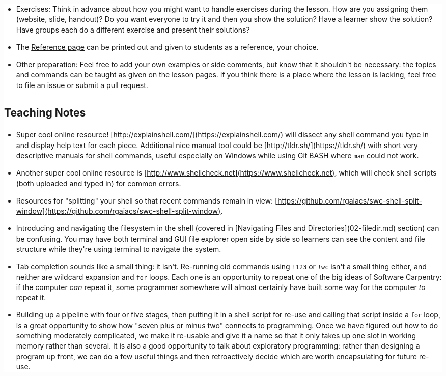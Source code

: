 - Exercises:
  Think in advance about how you might want to handle exercises during the lesson.
  How are you assigning them (website, slide, handout)?
  Do you want everyone to try it and then you show the solution?
  Have a learner show the solution?
  Have groups each do a different exercise and present their solutions?

- The [Reference page](../learners/reference.md) can be printed out
  and given to students as a reference, your choice.

- Other preparation:
  Feel free to add your own examples or side comments,
  but know that it shouldn't be necessary:
  the topics and commands can be taught as given on the lesson pages.
  If you think there is a place where the lesson is lacking,
  feel free to file an issue or submit a pull request.

## Teaching Notes

- Super cool online resource!
  [http://explainshell.com/](https://explainshell.com/) will dissect any shell command you type in
  and display help text for each piece.
  Additional nice manual tool could be [http://tldr.sh/](https://tldr.sh/)
  with short very descriptive manuals for shell commands,
  useful especially on Windows while using Git BASH where `man` could not work.

- Another super cool online resource is [http://www.shellcheck.net](https://www.shellcheck.net),
  which will check shell scripts (both uploaded and typed in) for common errors.

- Resources for "splitting" your shell so that recent commands
  remain in view: [https://github.com/rgaiacs/swc-shell-split-window](https://github.com/rgaiacs/swc-shell-split-window).

- Introducing and navigating the filesystem in the shell (covered in
  [Navigating Files and Directories](02-filedir.md\) section)
  can be confusing.
  You may have both terminal and GUI file explorer open side by side so learners can see the
  content and file structure while they're using terminal to navigate the system.

- Tab completion sounds like a small thing: it isn't.
  Re-running old commands using `!123` or `!wc`
  isn't a small thing either,
  and neither are wildcard expansion and `for` loops.
  Each one is an opportunity to repeat one of the big ideas of Software Carpentry:
  if the computer *can* repeat it,
  some programmer somewhere will almost certainly have built
  some way for the computer *to* repeat it.

- Building up a pipeline with four or five stages,
  then putting it in a shell script for re-use
  and calling that script inside a `for` loop,
  is a great opportunity to show how
  "seven plus or minus two"
  connects to programming.
  Once we have figured out how to do something moderately complicated,
  we make it re-usable and give it a name
  so that it only takes up one slot in working memory
  rather than several.
  It is also a good opportunity to talk about exploratory programming:
  rather than designing a program up front,
  we can do a few useful things
  and then retroactively decide which are worth encapsulating
  for future re-use.
